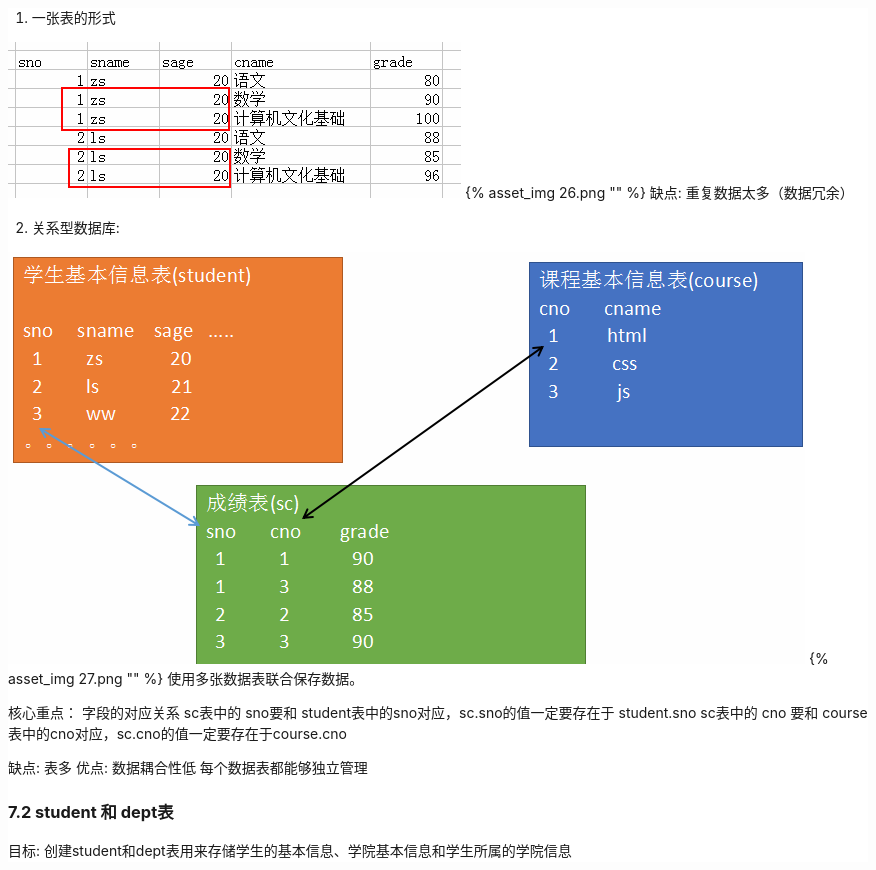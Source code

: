 1)  一张表的形式

![](MySQL基础笔记\26.png)
{% asset_img 26.png "" %}
缺点: 重复数据太多（数据冗余）

2) 关系型数据库:

![](MySQL基础笔记\27.png)
{% asset_img 27.png "" %}
使用多张数据表联合保存数据。

核心重点： 字段的对应关系
sc表中的 sno要和  student表中的sno对应，sc.sno的值一定要存在于 student.sno
sc表中的 cno 要和 course表中的cno对应，sc.cno的值一定要存在于course.cno

缺点: 表多
优点:
   数据耦合性低
   每个数据表都能够独立管理

### 7.2 student 和 dept表

目标: 创建student和dept表用来存储学生的基本信息、学院基本信息和学生所属的学院信息
